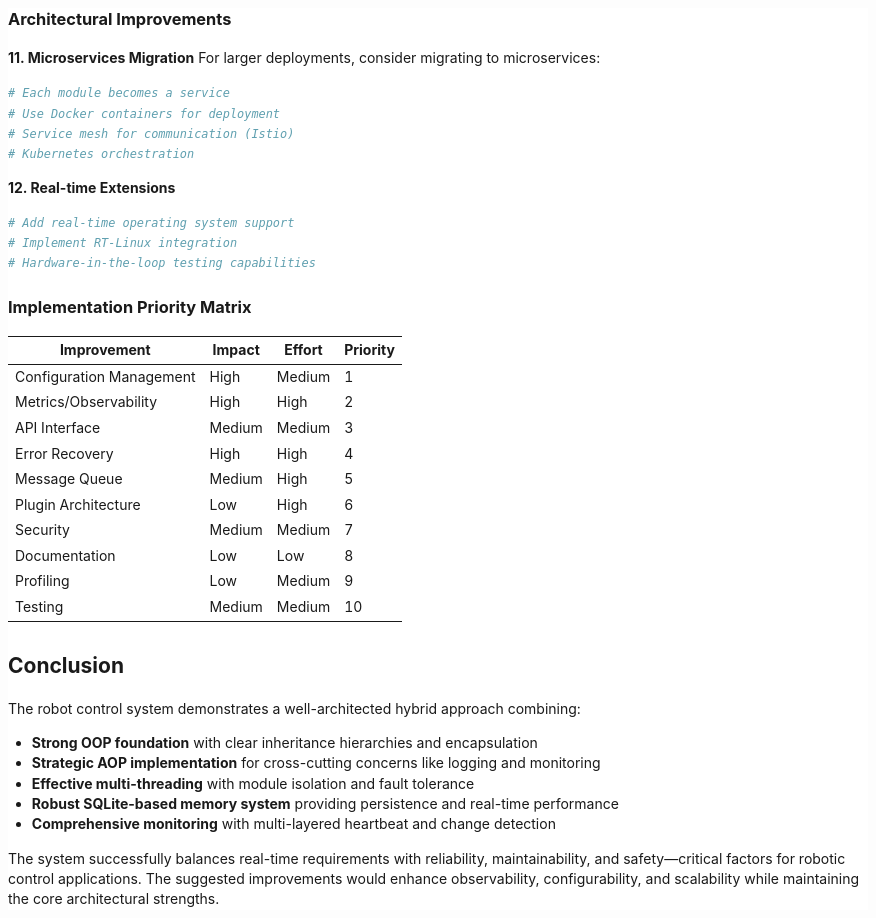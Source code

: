 ### Architectural Improvements

**11. Microservices Migration**
For larger deployments, consider migrating to microservices:
```python
# Each module becomes a service
# Use Docker containers for deployment
# Service mesh for communication (Istio)
# Kubernetes orchestration
```

**12. Real-time Extensions**
```python
# Add real-time operating system support
# Implement RT-Linux integration
# Hardware-in-the-loop testing capabilities
```

### Implementation Priority Matrix

| Improvement | Impact | Effort | Priority |
|-------------|--------|--------|----------|
| Configuration Management | High | Medium | 1 |
| Metrics/Observability | High | High | 2 |
| API Interface | Medium | Medium | 3 |
| Error Recovery | High | High | 4 |
| Message Queue | Medium | High | 5 |
| Plugin Architecture | Low | High | 6 |
| Security | Medium | Medium | 7 |
| Documentation | Low | Low | 8 |
| Profiling | Low | Medium | 9 |
| Testing | Medium | Medium | 10 |

## Conclusion

The robot control system demonstrates a well-architected hybrid approach combining:

- **Strong OOP foundation** with clear inheritance hierarchies and encapsulation
- **Strategic AOP implementation** for cross-cutting concerns like logging and monitoring
- **Effective multi-threading** with module isolation and fault tolerance
- **Robust SQLite-based memory system** providing persistence and real-time performance
- **Comprehensive monitoring** with multi-layered heartbeat and change detection

The system successfully balances real-time requirements with reliability, maintainability, and safety—critical factors for robotic control applications. The suggested improvements would enhance observability, configurability, and scalability while maintaining the core architectural strengths.